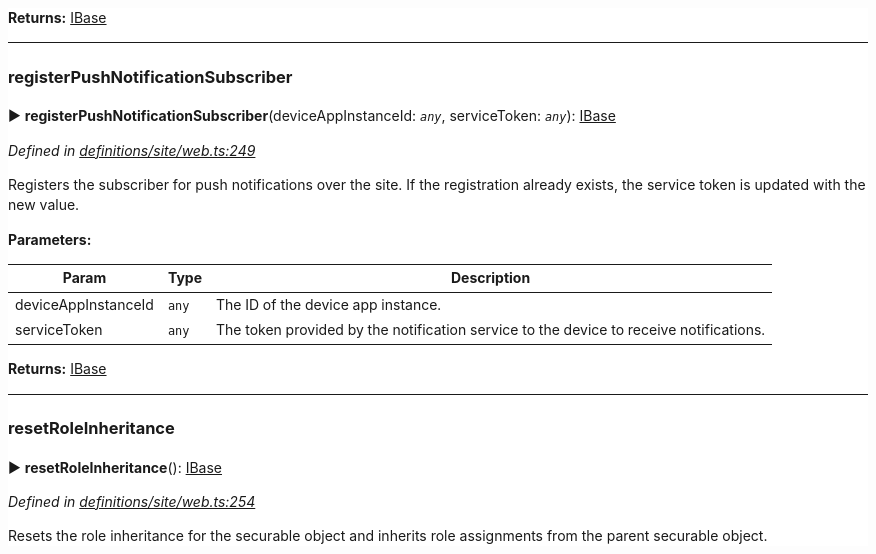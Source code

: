 
**Returns:** [IBase](_definitions_lib_base_.ibase.md)





___

<a id="registerpushnotificationsubscriber"></a>

###  registerPushNotificationSubscriber

► **registerPushNotificationSubscriber**(deviceAppInstanceId: *`any`*, serviceToken: *`any`*): [IBase](_definitions_lib_base_.ibase.md)




*Defined in [definitions/site/web.ts:249](https://github.com/gunjandatta/sprest/blob/3de79f1/src/definitions/site/web.ts#L249)*



Registers the subscriber for push notifications over the site. If the registration already exists, the service token is updated with the new value.


**Parameters:**

| Param | Type | Description |
| ------ | ------ | ------ |
| deviceAppInstanceId | `any`   |  The ID of the device app instance. |
| serviceToken | `any`   |  The token provided by the notification service to the device to receive notifications. |





**Returns:** [IBase](_definitions_lib_base_.ibase.md)





___

<a id="resetroleinheritance"></a>

###  resetRoleInheritance

► **resetRoleInheritance**(): [IBase](_definitions_lib_base_.ibase.md)




*Defined in [definitions/site/web.ts:254](https://github.com/gunjandatta/sprest/blob/3de79f1/src/definitions/site/web.ts#L254)*



Resets the role inheritance for the securable object and inherits role assignments from the parent securable object.



